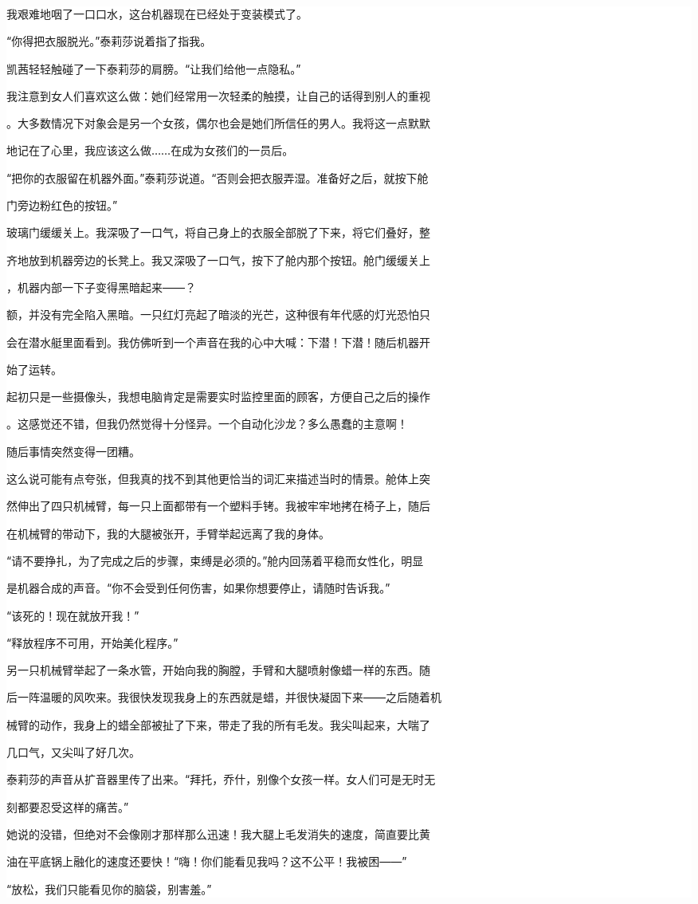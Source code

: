 我艰难地咽了一口口水，这台机器现在已经处于变装模式了。

“你得把衣服脱光。”泰莉莎说着指了指我。

凯茜轻轻触碰了一下泰莉莎的肩膀。“让我们给他一点隐私。”

我注意到女人们喜欢这么做：她们经常用一次轻柔的触摸，让自己的话得到别人的重视

。大多数情况下对象会是另一个女孩，偶尔也会是她们所信任的男人。我将这一点默默

地记在了心里，我应该这么做……在成为女孩们的一员后。

“把你的衣服留在机器外面。”泰莉莎说道。“否则会把衣服弄湿。准备好之后，就按下舱

门旁边粉红色的按钮。”

玻璃门缓缓关上。我深吸了一口气，将自己身上的衣服全部脱了下来，将它们叠好，整

齐地放到机器旁边的长凳上。我又深吸了一口气，按下了舱内那个按钮。舱门缓缓关上

，机器内部一下子变得黑暗起来——？

额，并没有完全陷入黑暗。一只红灯亮起了暗淡的光芒，这种很有年代感的灯光恐怕只

会在潜水艇里面看到。我仿佛听到一个声音在我的心中大喊：下潜！下潜！随后机器开

始了运转。

起初只是一些摄像头，我想电脑肯定是需要实时监控里面的顾客，方便自己之后的操作

。这感觉还不错，但我仍然觉得十分怪异。一个自动化沙龙？多么愚蠢的主意啊！

随后事情突然变得一团糟。

这么说可能有点夸张，但我真的找不到其他更恰当的词汇来描述当时的情景。舱体上突

然伸出了四只机械臂，每一只上面都带有一个塑料手铐。我被牢牢地拷在椅子上，随后

在机械臂的带动下，我的大腿被张开，手臂举起远离了我的身体。

“请不要挣扎，为了完成之后的步骤，束缚是必须的。”舱内回荡着平稳而女性化，明显

是机器合成的声音。“你不会受到任何伤害，如果你想要停止，请随时告诉我。”

“该死的！现在就放开我！”

“释放程序不可用，开始美化程序。”

另一只机械臂举起了一条水管，开始向我的胸膛，手臂和大腿喷射像蜡一样的东西。随

后一阵温暖的风吹来。我很快发现我身上的东西就是蜡，并很快凝固下来——之后随着机

械臂的动作，我身上的蜡全部被扯了下来，带走了我的所有毛发。我尖叫起来，大喘了

几口气，又尖叫了好几次。

泰莉莎的声音从扩音器里传了出来。“拜托，乔什，别像个女孩一样。女人们可是无时无

刻都要忍受这样的痛苦。”

她说的没错，但绝对不会像刚才那样那么迅速！我大腿上毛发消失的速度，简直要比黄

油在平底锅上融化的速度还要快！“嗨！你们能看见我吗？这不公平！我被困——”

“放松，我们只能看见你的脑袋，别害羞。”
